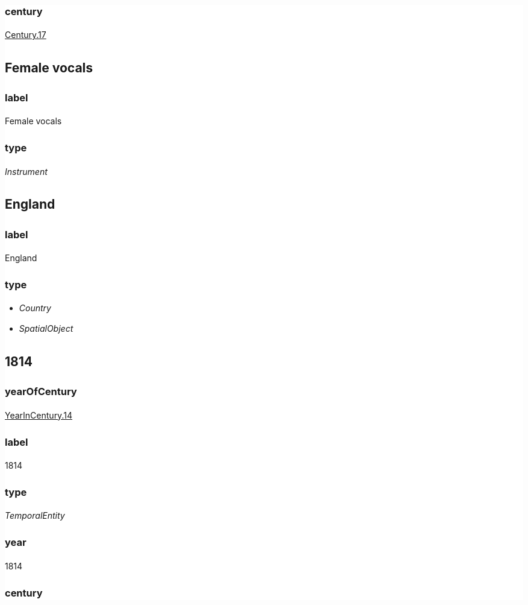 ### century


[Century.17](#Century.17)

## Female vocals

### label


Female vocals

### type


*Instrument*

## England

### label


England

### type

 - *Country*

 - *SpatialObject*

## 1814

### yearOfCentury


[YearInCentury.14](#YearInCentury.14)

### label


1814

### type


*TemporalEntity*

### year


1814

### century

